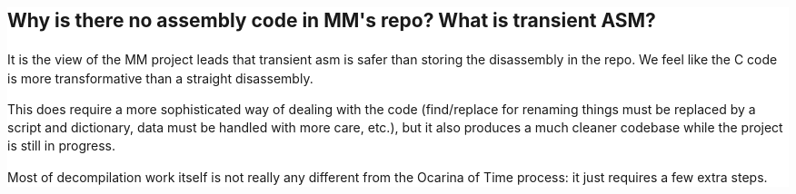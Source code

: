 ## Why is there no assembly code in MM's repo? What is transient ASM?

It is the view of the MM project leads that transient asm is safer than storing the disassembly in the repo. We feel like the C code is more transformative than a straight disassembly.

This does require a more sophisticated way of dealing with the code (find/replace for renaming things must be replaced by a script and dictionary, data must be handled with more care, etc.), but it also produces a much cleaner codebase while the project is still in progress.

Most of decompilation work itself is not really any different from the Ocarina of Time process: it just requires a few extra steps.

